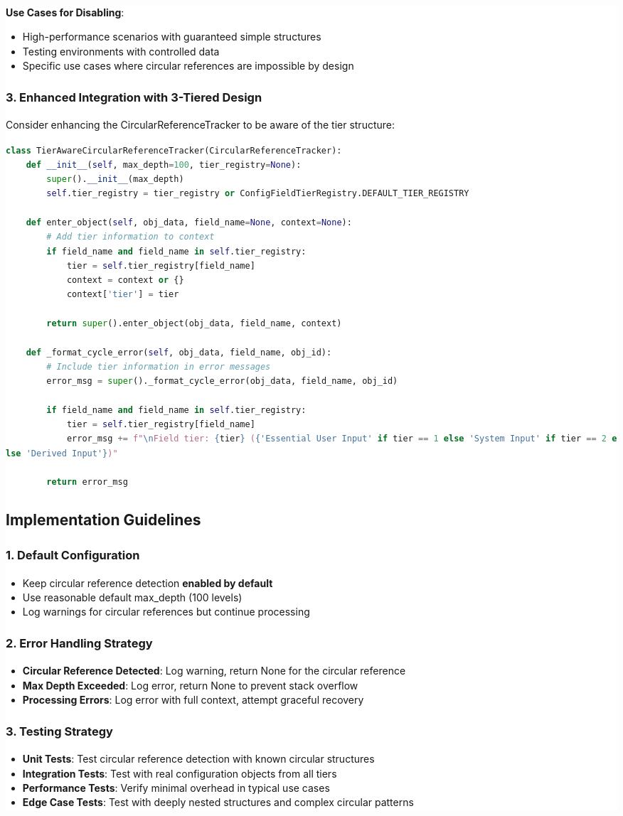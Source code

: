 **Use Cases for Disabling**:
- High-performance scenarios with guaranteed simple structures
- Testing environments with controlled data
- Specific use cases where circular references are impossible by design

### 3. Enhanced Integration with 3-Tiered Design

Consider enhancing the CircularReferenceTracker to be aware of the tier structure:

```python
class TierAwareCircularReferenceTracker(CircularReferenceTracker):
    def __init__(self, max_depth=100, tier_registry=None):
        super().__init__(max_depth)
        self.tier_registry = tier_registry or ConfigFieldTierRegistry.DEFAULT_TIER_REGISTRY
        
    def enter_object(self, obj_data, field_name=None, context=None):
        # Add tier information to context
        if field_name and field_name in self.tier_registry:
            tier = self.tier_registry[field_name]
            context = context or {}
            context['tier'] = tier
            
        return super().enter_object(obj_data, field_name, context)
        
    def _format_cycle_error(self, obj_data, field_name, obj_id):
        # Include tier information in error messages
        error_msg = super()._format_cycle_error(obj_data, field_name, obj_id)
        
        if field_name and field_name in self.tier_registry:
            tier = self.tier_registry[field_name]
            error_msg += f"\nField tier: {tier} ({'Essential User Input' if tier == 1 else 'System Input' if tier == 2 else 'Derived Input'})"
            
        return error_msg
```

## Implementation Guidelines

### 1. Default Configuration
- Keep circular reference detection **enabled by default**
- Use reasonable default max_depth (100 levels)
- Log warnings for circular references but continue processing

### 2. Error Handling Strategy
- **Circular Reference Detected**: Log warning, return None for the circular reference
- **Max Depth Exceeded**: Log error, return None to prevent stack overflow
- **Processing Errors**: Log error with full context, attempt graceful recovery

### 3. Testing Strategy
- **Unit Tests**: Test circular reference detection with known circular structures
- **Integration Tests**: Test with real configuration objects from all tiers
- **Performance Tests**: Verify minimal overhead in typical use cases
- **Edge Case Tests**: Test with deeply nested structures and complex circular patterns
